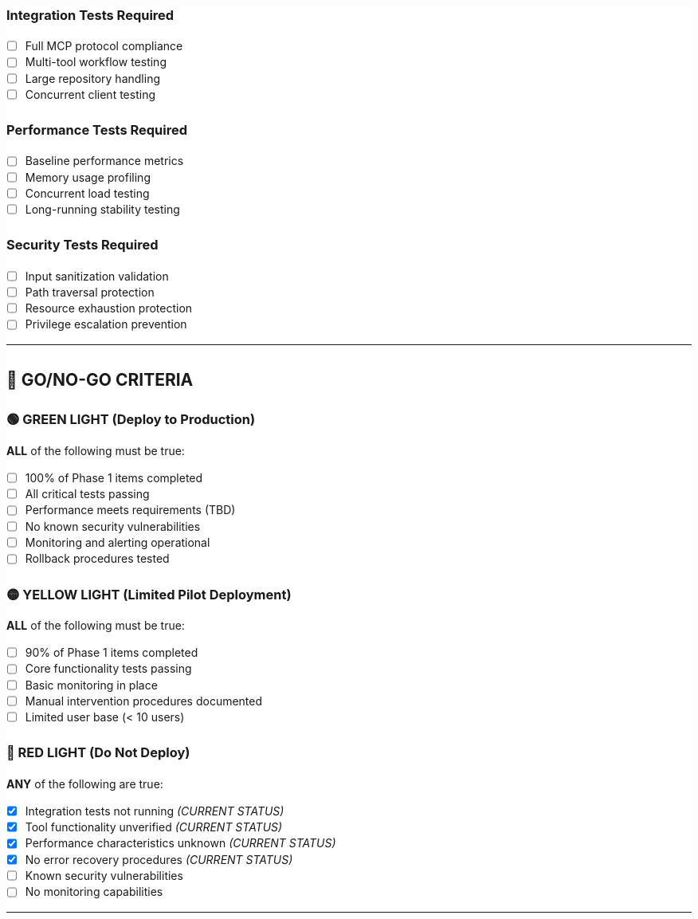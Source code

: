 ### Integration Tests Required
- [ ] Full MCP protocol compliance
- [ ] Multi-tool workflow testing
- [ ] Large repository handling
- [ ] Concurrent client testing

### Performance Tests Required
- [ ] Baseline performance metrics
- [ ] Memory usage profiling
- [ ] Concurrent load testing
- [ ] Long-running stability testing

### Security Tests Required
- [ ] Input sanitization validation
- [ ] Path traversal protection
- [ ] Resource exhaustion protection
- [ ] Privilege escalation prevention

---

## 🚦 GO/NO-GO CRITERIA

### 🟢 GREEN LIGHT (Deploy to Production)
**ALL** of the following must be true:
- [ ] 100% of Phase 1 items completed
- [ ] All critical tests passing
- [ ] Performance meets requirements (TBD)
- [ ] No known security vulnerabilities
- [ ] Monitoring and alerting operational
- [ ] Rollback procedures tested

### 🟡 YELLOW LIGHT (Limited Pilot Deployment)
**ALL** of the following must be true:
- [ ] 90% of Phase 1 items completed
- [ ] Core functionality tests passing
- [ ] Basic monitoring in place
- [ ] Manual intervention procedures documented
- [ ] Limited user base (< 10 users)

### 🔴 RED LIGHT (Do Not Deploy)
**ANY** of the following are true:
- [x] Integration tests not running *(CURRENT STATUS)*
- [x] Tool functionality unverified *(CURRENT STATUS)*
- [x] Performance characteristics unknown *(CURRENT STATUS)*
- [x] No error recovery procedures *(CURRENT STATUS)*
- [ ] Known security vulnerabilities
- [ ] No monitoring capabilities

---
